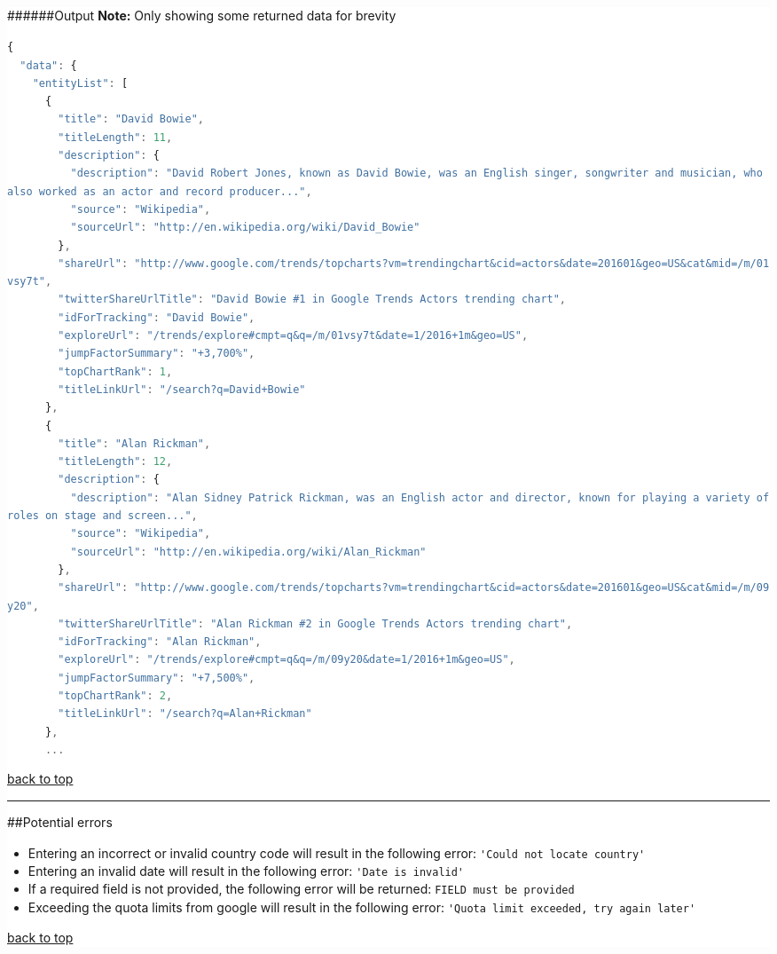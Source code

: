 ######Output
**Note:** Only showing some returned data for brevity

```js
{
  "data": {
    "entityList": [
      {
        "title": "David Bowie",
        "titleLength": 11,
        "description": {
          "description": "David Robert Jones, known as David Bowie, was an English singer, songwriter and musician, who also worked as an actor and record producer...",
          "source": "Wikipedia",
          "sourceUrl": "http://en.wikipedia.org/wiki/David_Bowie"
        },
        "shareUrl": "http://www.google.com/trends/topcharts?vm=trendingchart&cid=actors&date=201601&geo=US&cat&mid=/m/01vsy7t",
        "twitterShareUrlTitle": "David Bowie #1 in Google Trends Actors trending chart",
        "idForTracking": "David Bowie",
        "exploreUrl": "/trends/explore#cmpt=q&q=/m/01vsy7t&date=1/2016+1m&geo=US",
        "jumpFactorSummary": "+3,700%",
        "topChartRank": 1,
        "titleLinkUrl": "/search?q=David+Bowie"
      },
      {
        "title": "Alan Rickman",
        "titleLength": 12,
        "description": {
          "description": "Alan Sidney Patrick Rickman, was an English actor and director, known for playing a variety of roles on stage and screen...",
          "source": "Wikipedia",
          "sourceUrl": "http://en.wikipedia.org/wiki/Alan_Rickman"
        },
        "shareUrl": "http://www.google.com/trends/topcharts?vm=trendingchart&cid=actors&date=201601&geo=US&cat&mid=/m/09y20",
        "twitterShareUrlTitle": "Alan Rickman #2 in Google Trends Actors trending chart",
        "idForTracking": "Alan Rickman",
        "exploreUrl": "/trends/explore#cmpt=q&q=/m/09y20&date=1/2016+1m&geo=US",
        "jumpFactorSummary": "+7,500%",
        "topChartRank": 2,
        "titleLinkUrl": "/search?q=Alan+Rickman"
      },
      ...
```

[back to top](#introduction)

<hr>

##Potential errors
* Entering an incorrect or invalid country code will result in the following error: `'Could not locate country'`
* Entering an invalid date will result in the following error: `'Date is invalid'`
* If a required field is not provided, the following error will be returned: `FIELD must be provided`
* Exceeding the quota limits from google will result in the following error: `'Quota limit exceeded, try again later'`

[back to top](#introduction)

